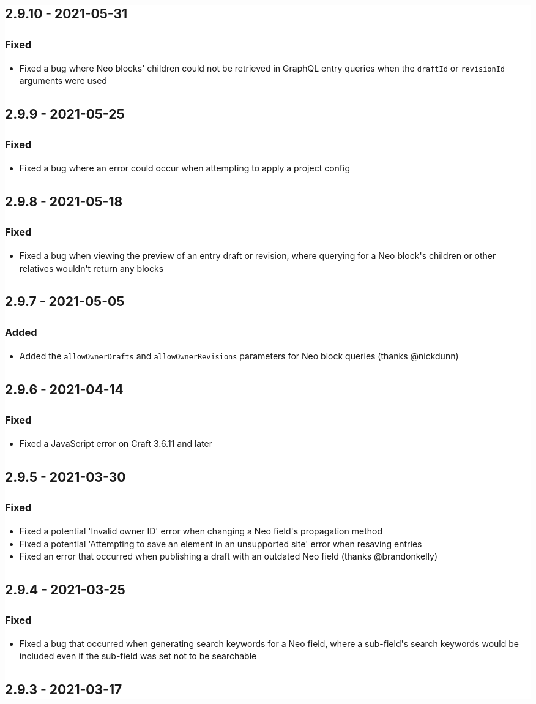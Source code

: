 ## 2.9.10 - 2021-05-31

### Fixed
- Fixed a bug where Neo blocks' children could not be retrieved in GraphQL entry queries when the `draftId` or `revisionId` arguments were used

## 2.9.9 - 2021-05-25

### Fixed
- Fixed a bug where an error could occur when attempting to apply a project config

## 2.9.8 - 2021-05-18

### Fixed
- Fixed a bug when viewing the preview of an entry draft or revision, where querying for a Neo block's children or other relatives wouldn't return any blocks

## 2.9.7 - 2021-05-05

### Added
- Added the `allowOwnerDrafts` and `allowOwnerRevisions` parameters for Neo block queries (thanks @nickdunn)

## 2.9.6 - 2021-04-14

### Fixed
- Fixed a JavaScript error on Craft 3.6.11 and later

## 2.9.5 - 2021-03-30

### Fixed
- Fixed a potential 'Invalid owner ID' error when changing a Neo field's propagation method
- Fixed a potential 'Attempting to save an element in an unsupported site' error when resaving entries
- Fixed an error that occurred when publishing a draft with an outdated Neo field (thanks @brandonkelly)

## 2.9.4 - 2021-03-25

### Fixed
- Fixed a bug that occurred when generating search keywords for a Neo field, where a sub-field's search keywords would be included even if the sub-field was set not to be searchable

## 2.9.3 - 2021-03-17
